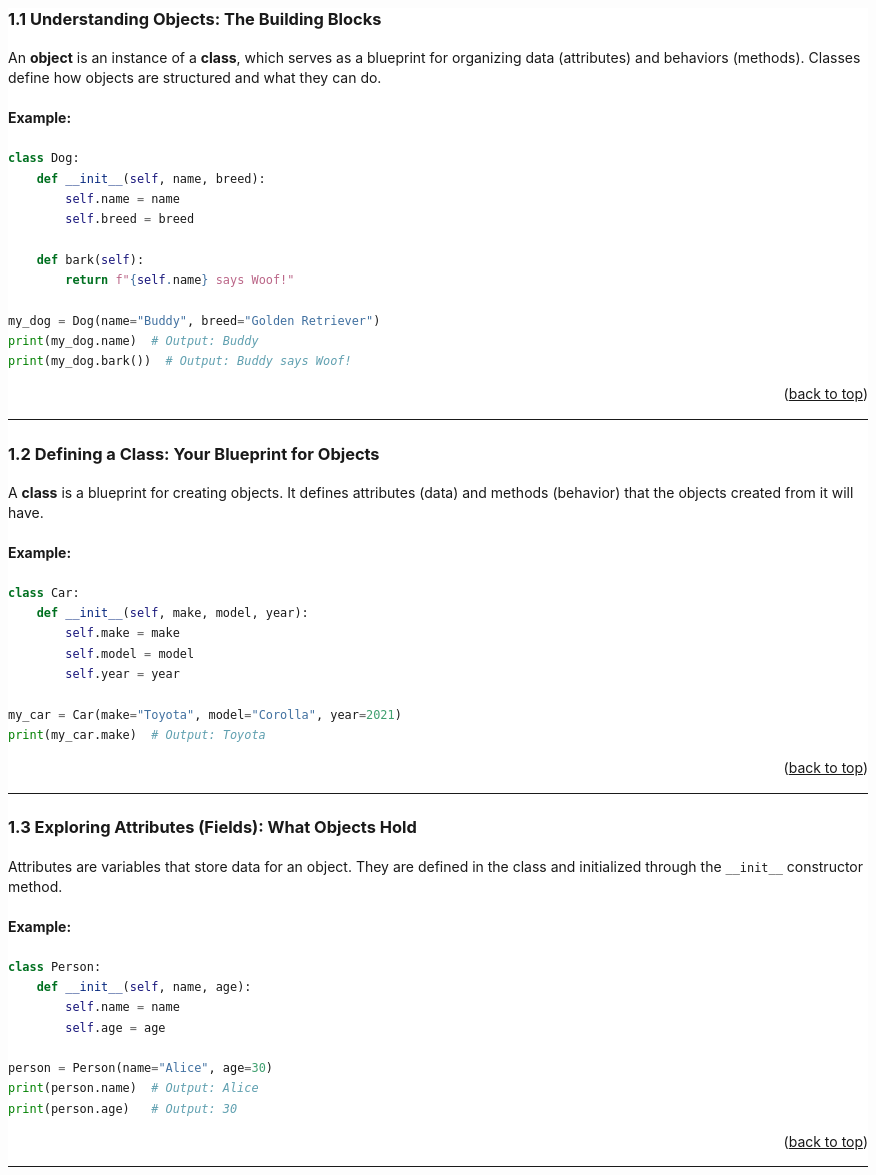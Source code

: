 
### 1.1 Understanding Objects: The Building Blocks

An **object** is an instance of a **class**, which serves as a blueprint for organizing data (attributes) and behaviors
(methods). Classes define how objects are structured and what they can do.

#### Example:
```python
class Dog:
    def __init__(self, name, breed):
        self.name = name
        self.breed = breed

    def bark(self):
        return f"{self.name} says Woof!"

my_dog = Dog(name="Buddy", breed="Golden Retriever")
print(my_dog.name)  # Output: Buddy
print(my_dog.bark())  # Output: Buddy says Woof!
```
<p align="right">(<a href="#table-of-contents">back to top</a>)</p>


---

### 1.2 Defining a Class: Your Blueprint for Objects

A **class** is a blueprint for creating objects. It defines attributes (data) and methods (behavior) that the objects created from it will have.

#### Example:
```python
class Car:
    def __init__(self, make, model, year):
        self.make = make
        self.model = model
        self.year = year

my_car = Car(make="Toyota", model="Corolla", year=2021)
print(my_car.make)  # Output: Toyota
```
<p align="right">(<a href="#table-of-contents">back to top</a>)</p>

---

### 1.3 Exploring Attributes (Fields): What Objects Hold

Attributes are variables that store data for an object. They are defined in the class and initialized through the `__init__` constructor method.

#### Example:
```python
class Person:
    def __init__(self, name, age):
        self.name = name
        self.age = age

person = Person(name="Alice", age=30)
print(person.name)  # Output: Alice
print(person.age)   # Output: 30
```
<p align="right">(<a href="#table-of-contents">back to top</a>)</p>

---
